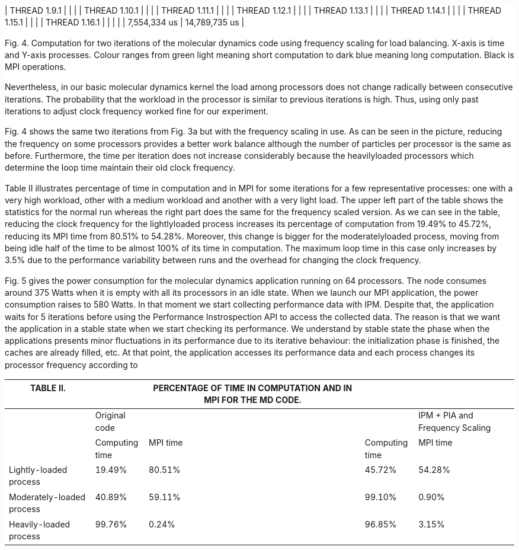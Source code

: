 | THREAD 1.9.1 |  |  |
| THREAD 1.10.1 |  |  |
| THREAD 1.11.1 |  |  |
| THREAD 1.12.1 |  |  |
| THREAD 1.13.1 |  |  |
| THREAD 1.14.1 |  |  |
| THREAD 1.15.1 |  |  |
| THREAD 1.16.1 |  |  |
|  | 7,554,334 us | 14,789,735 us |

Fig. 4. Computation for two iterations of the molecular dynamics code using frequency scaling for load balancing. X-axis is time and Y-axis processes. Colour ranges from green light meaning short computation to dark blue meaning long computation. Black is MPI operations.

Nevertheless, in our basic molecular dynamics kernel the load among processors does not change radically between consecutive iterations. The probability that the workload in the processor is similar to previous iterations is high. Thus, using only past iterations to adjust clock frequency worked fine for our experiment.

Fig. 4 shows the same two iterations from Fig. 3a but with the frequency scaling in use. As can be seen in the picture, reducing the frequency on some processors provides a better work balance although the number of particles per processor is the same as before. Furthermore, the time per iteration does not increase considerably because the heavilyloaded processors which determine the loop time maintain their old clock frequency.

Table II illustrates percentage of time in computation and in MPI for some iterations for a few representative processes: one with a very high workload, other with a medium workload and another with a very light load. The upper left part of the table shows the statistics for the normal run whereas the right part does the same for the frequency scaled version. As we can see in the table, reducing the clock frequency for the lightlyloaded process increases its percentage of computation from 19.49% to 45.72%, reducing its MPI time from 80.51% to 54.28%. Moreover, this change is bigger for the moderatelyloaded process, moving from being idle half of the time to be almost 100% of its time in computation. The maximum loop time in this case only increases by 3.5% due to the performance variability between runs and the overhead for changing the clock frequency.

Fig. 5 gives the power consumption for the molecular dynamics application running on 64 processors. The node consumes around 375 Watts when it is empty with all its processors in an idle state. When we launch our MPI application, the power consumption raises to 580 Watts. In that moment we start collecting performance data with IPM. Despite that, the application waits for 5 iterations before using the Performance Instrospection API to access the collected data. The reason is that we want the application in a stable state when we start checking its performance. We understand by stable state the phase when the applications presents minor fluctuations in its performance due to its iterative behaviour: the initialization phase is finished, the caches are already filled, etc. At that point, the application accesses its performance data and each process changes its processor frequency according to

| TABLE II. |  | PERCENTAGE OF TIME IN COMPUTATION AND IN MPI FOR THE MD CODE. |  |  |
| --- | --- | --- | --- | --- |
|  | Original code |  |  | IPM + PIA and Frequency Scaling |
|  | Computing time | MPI time | Computing time | MPI time |
| Lightly-loaded process | 19.49% | 80.51% | 45.72% | 54.28% |
| Moderately-loaded process | 40.89% | 59.11% | 99.10% | 0.90% |
| Heavily-loaded process | 99.76% | 0.24% | 96.85% | 3.15% |
